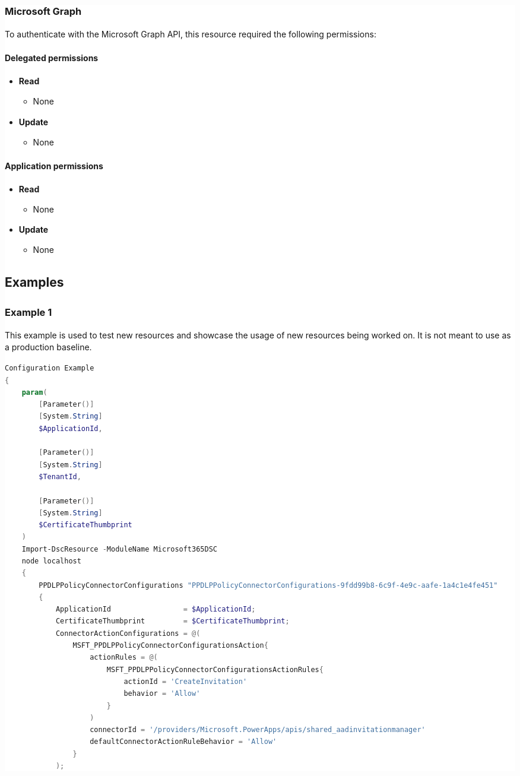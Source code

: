 ### Microsoft Graph

To authenticate with the Microsoft Graph API, this resource required the following permissions:

#### Delegated permissions

- **Read**

    - None

- **Update**

    - None

#### Application permissions

- **Read**

    - None

- **Update**

    - None

## Examples

### Example 1

This example is used to test new resources and showcase the usage of new resources being worked on.
It is not meant to use as a production baseline.

```powershell
Configuration Example
{
    param(
        [Parameter()]
        [System.String]
        $ApplicationId,

        [Parameter()]
        [System.String]
        $TenantId,

        [Parameter()]
        [System.String]
        $CertificateThumbprint
    )
    Import-DscResource -ModuleName Microsoft365DSC
    node localhost
    {
        PPDLPPolicyConnectorConfigurations "PPDLPPolicyConnectorConfigurations-9fdd99b8-6c9f-4e9c-aafe-1a4c1e4fe451"
        {
            ApplicationId                 = $ApplicationId;
            CertificateThumbprint         = $CertificateThumbprint;
            ConnectorActionConfigurations = @(
                MSFT_PPDLPPolicyConnectorConfigurationsAction{
                    actionRules = @(
                        MSFT_PPDLPPolicyConnectorConfigurationsActionRules{
                            actionId = 'CreateInvitation'
                            behavior = 'Allow'
                        }
                    )
                    connectorId = '/providers/Microsoft.PowerApps/apis/shared_aadinvitationmanager'
                    defaultConnectorActionRuleBehavior = 'Allow'
                }
            );
```